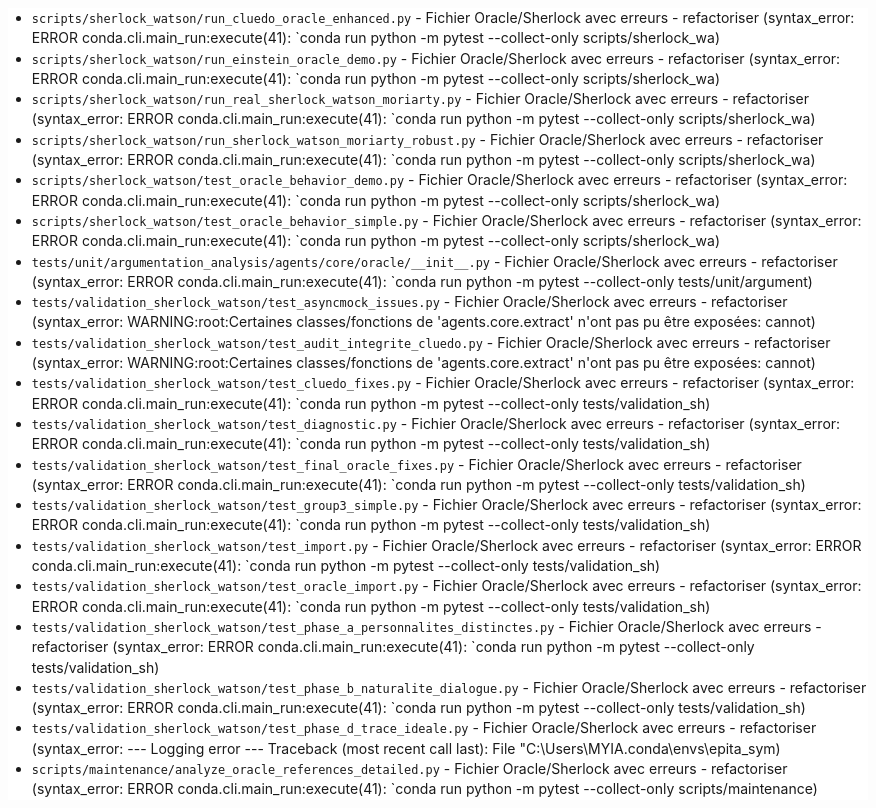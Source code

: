 - `scripts/sherlock_watson/run_cluedo_oracle_enhanced.py` - Fichier Oracle/Sherlock avec erreurs - refactoriser (syntax_error: ERROR conda.cli.main_run:execute(41): `conda run python -m pytest --collect-only scripts/sherlock_wa)
- `scripts/sherlock_watson/run_einstein_oracle_demo.py` - Fichier Oracle/Sherlock avec erreurs - refactoriser (syntax_error: ERROR conda.cli.main_run:execute(41): `conda run python -m pytest --collect-only scripts/sherlock_wa)
- `scripts/sherlock_watson/run_real_sherlock_watson_moriarty.py` - Fichier Oracle/Sherlock avec erreurs - refactoriser (syntax_error: ERROR conda.cli.main_run:execute(41): `conda run python -m pytest --collect-only scripts/sherlock_wa)
- `scripts/sherlock_watson/run_sherlock_watson_moriarty_robust.py` - Fichier Oracle/Sherlock avec erreurs - refactoriser (syntax_error: ERROR conda.cli.main_run:execute(41): `conda run python -m pytest --collect-only scripts/sherlock_wa)
- `scripts/sherlock_watson/test_oracle_behavior_demo.py` - Fichier Oracle/Sherlock avec erreurs - refactoriser (syntax_error: ERROR conda.cli.main_run:execute(41): `conda run python -m pytest --collect-only scripts/sherlock_wa)
- `scripts/sherlock_watson/test_oracle_behavior_simple.py` - Fichier Oracle/Sherlock avec erreurs - refactoriser (syntax_error: ERROR conda.cli.main_run:execute(41): `conda run python -m pytest --collect-only scripts/sherlock_wa)
- `tests/unit/argumentation_analysis/agents/core/oracle/__init__.py` - Fichier Oracle/Sherlock avec erreurs - refactoriser (syntax_error: ERROR conda.cli.main_run:execute(41): `conda run python -m pytest --collect-only tests/unit/argument)
- `tests/validation_sherlock_watson/test_asyncmock_issues.py` - Fichier Oracle/Sherlock avec erreurs - refactoriser (syntax_error: WARNING:root:Certaines classes/fonctions de 'agents.core.extract' n'ont pas pu être exposées: cannot)
- `tests/validation_sherlock_watson/test_audit_integrite_cluedo.py` - Fichier Oracle/Sherlock avec erreurs - refactoriser (syntax_error: WARNING:root:Certaines classes/fonctions de 'agents.core.extract' n'ont pas pu être exposées: cannot)
- `tests/validation_sherlock_watson/test_cluedo_fixes.py` - Fichier Oracle/Sherlock avec erreurs - refactoriser (syntax_error: ERROR conda.cli.main_run:execute(41): `conda run python -m pytest --collect-only tests/validation_sh)
- `tests/validation_sherlock_watson/test_diagnostic.py` - Fichier Oracle/Sherlock avec erreurs - refactoriser (syntax_error: ERROR conda.cli.main_run:execute(41): `conda run python -m pytest --collect-only tests/validation_sh)
- `tests/validation_sherlock_watson/test_final_oracle_fixes.py` - Fichier Oracle/Sherlock avec erreurs - refactoriser (syntax_error: ERROR conda.cli.main_run:execute(41): `conda run python -m pytest --collect-only tests/validation_sh)
- `tests/validation_sherlock_watson/test_group3_simple.py` - Fichier Oracle/Sherlock avec erreurs - refactoriser (syntax_error: ERROR conda.cli.main_run:execute(41): `conda run python -m pytest --collect-only tests/validation_sh)
- `tests/validation_sherlock_watson/test_import.py` - Fichier Oracle/Sherlock avec erreurs - refactoriser (syntax_error: ERROR conda.cli.main_run:execute(41): `conda run python -m pytest --collect-only tests/validation_sh)
- `tests/validation_sherlock_watson/test_oracle_import.py` - Fichier Oracle/Sherlock avec erreurs - refactoriser (syntax_error: ERROR conda.cli.main_run:execute(41): `conda run python -m pytest --collect-only tests/validation_sh)
- `tests/validation_sherlock_watson/test_phase_a_personnalites_distinctes.py` - Fichier Oracle/Sherlock avec erreurs - refactoriser (syntax_error: ERROR conda.cli.main_run:execute(41): `conda run python -m pytest --collect-only tests/validation_sh)
- `tests/validation_sherlock_watson/test_phase_b_naturalite_dialogue.py` - Fichier Oracle/Sherlock avec erreurs - refactoriser (syntax_error: ERROR conda.cli.main_run:execute(41): `conda run python -m pytest --collect-only tests/validation_sh)
- `tests/validation_sherlock_watson/test_phase_d_trace_ideale.py` - Fichier Oracle/Sherlock avec erreurs - refactoriser (syntax_error: --- Logging error ---
Traceback (most recent call last):
  File "C:\Users\MYIA\.conda\envs\epita_sym)
- `scripts/maintenance/analyze_oracle_references_detailed.py` - Fichier Oracle/Sherlock avec erreurs - refactoriser (syntax_error: ERROR conda.cli.main_run:execute(41): `conda run python -m pytest --collect-only scripts/maintenance)
